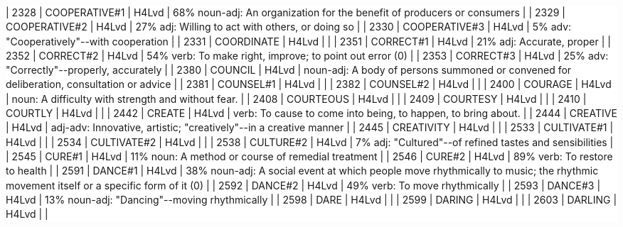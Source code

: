 |  2328 | COOPERATIVE#1   | H4Lvd    | 68% noun-adj: An organization for the benefit of producers or consumers                                                                                                |
|  2329 | COOPERATIVE#2   | H4Lvd    | 27% adj: Willing to act with others, or doing so                                                                                                                       |
|  2330 | COOPERATIVE#3   | H4Lvd    | 5% adv: "Cooperatively"--with cooperation                                                                                                                              |
|  2331 | COORDINATE      | H4Lvd    |                                                                                                                                                                        |
|  2351 | CORRECT#1       | H4Lvd    | 21% adj: Accurate, proper                                                                                                                                              |
|  2352 | CORRECT#2       | H4Lvd    | 54% verb: To make right, improve; to point out error (0)                                                                                                               |
|  2353 | CORRECT#3       | H4Lvd    | 25% adv: "Correctly"--properly, accurately                                                                                                                             |
|  2380 | COUNCIL         | H4Lvd    | noun-adj: A body of persons summoned or convened for deliberation, consultation  or advice                                                                             |
|  2381 | COUNSEL#1       | H4Lvd    |                                                                                                                                                                        |
|  2382 | COUNSEL#2       | H4Lvd    |                                                                                                                                                                        |
|  2400 | COURAGE         | H4Lvd    | noun: A difficulty with strength and without fear.                                                                                                                     |
|  2408 | COURTEOUS       | H4Lvd    |                                                                                                                                                                        |
|  2409 | COURTESY        | H4Lvd    |                                                                                                                                                                        |
|  2410 | COURTLY         | H4Lvd    |                                                                                                                                                                        |
|  2442 | CREATE          | H4Lvd    | verb: To cause to come into being, to happen, to bring about.                                                                                                          |
|  2444 | CREATIVE        | H4Lvd    | adj-adv: Innovative, artistic; "creatively"--in a creative manner                                                                                                      |
|  2445 | CREATIVITY      | H4Lvd    |                                                                                                                                                                        |
|  2533 | CULTIVATE#1     | H4Lvd    |                                                                                                                                                                        |
|  2534 | CULTIVATE#2     | H4Lvd    |                                                                                                                                                                        |
|  2538 | CULTURE#2       | H4Lvd    | 7% adj: "Cultured"--of refined tastes and sensibilities                                                                                                                |
|  2545 | CURE#1          | H4Lvd    | 11% noun: A method or course of remedial treatment                                                                                                                     |
|  2546 | CURE#2          | H4Lvd    | 89% verb: To restore to health                                                                                                                                         |
|  2591 | DANCE#1         | H4Lvd    | 38% noun-adj: A social event at which people move rhythmically to music;  the rhythmic movement itself or a specific form of it (0)                                    |
|  2592 | DANCE#2         | H4Lvd    | 49% verb: To move rhythmically                                                                                                                                         |
|  2593 | DANCE#3         | H4Lvd    | 13% noun-adj: "Dancing"--moving rhythmically                                                                                                                           |
|  2598 | DARE            | H4Lvd    |                                                                                                                                                                        |
|  2599 | DARING          | H4Lvd    |                                                                                                                                                                        |
|  2603 | DARLING         | H4Lvd    |                                                                                                                                                                        |